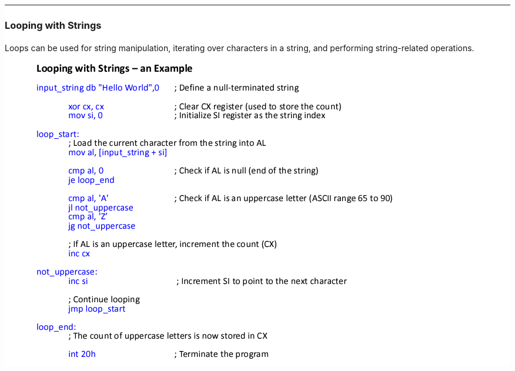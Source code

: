 ***

### Looping with Strings

Loops can be used for string manipulation, iterating over characters in a string, and performing string-related operations.



<figure><img src="../../../../.gitbook/assets/Pasted image 20241222124648.png" alt=""><figcaption></figcaption></figure>
